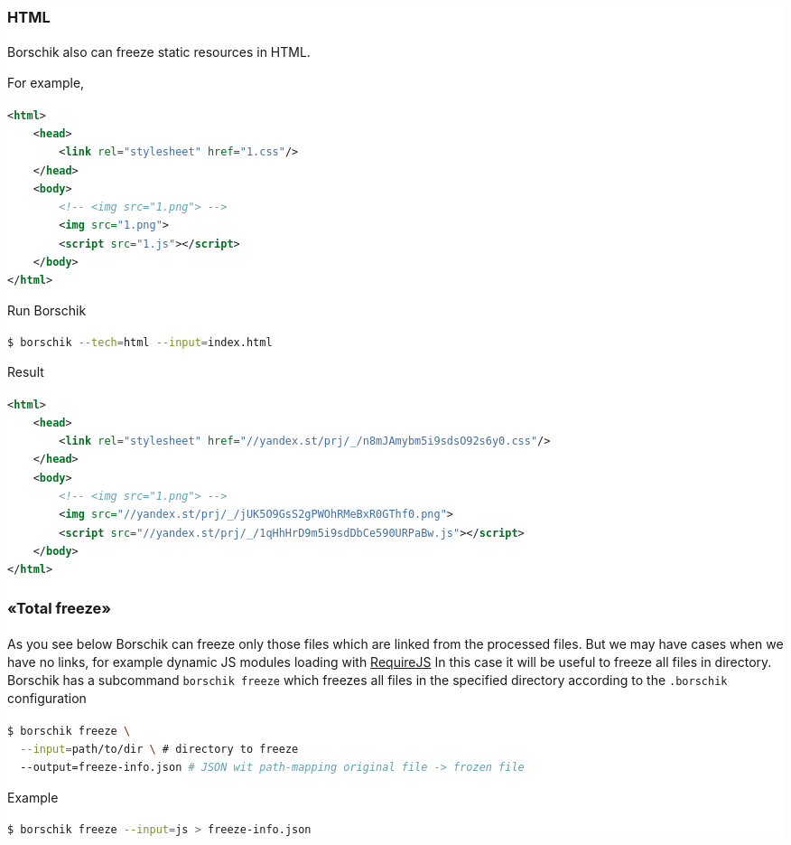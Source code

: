 ### HTML
Borschik also can freeze static resources in HTML.

For example,
```xml
<html>
    <head>
        <link rel="stylesheet" href="1.css"/>
    </head>
    <body>
        <!-- <img src="1.png"> -->
        <img src="1.png">
        <script src="1.js"></script>
    </body>
</html>
```

Run Borschik
```sh
$ borschik --tech=html --input=index.html
```

Result
```xml
<html>
    <head>
        <link rel="stylesheet" href="//yandex.st/prj/_/n8mJAmybm5i9sdsO92s6y0.css"/>
    </head>
    <body>
        <!-- <img src="1.png"> -->
        <img src="//yandex.st/prj/_/jUK5O9GsS2gPWOhRMeBxR0GThf0.png">
        <script src="//yandex.st/prj/_/1qHhHrD9m5i9sdDbCe590URPaBw.js"></script>
    </body>
</html>
```

### «Total freeze»
As you see below Borschik can freeze only those files which are linked from the processed files.
But we may have cases when we have no links, for example dynamic JS modules loading with [RequireJS](http://www.requirejs.org/)
In this case it will be useful to freeze all files in directory.
Borschik has a subcommand `borschik freeze` which freezes all files in the specified directory
according to the `.borschik` configuration
```sh
$ borschik freeze \
  --input=path/to/dir \ # directory to freeze
  --output=freeze-info.json # JSON wit path-mapping original file -> frozen file
```

Example
```sh
$ borschik freeze --input=js > freeze-info.json
```
